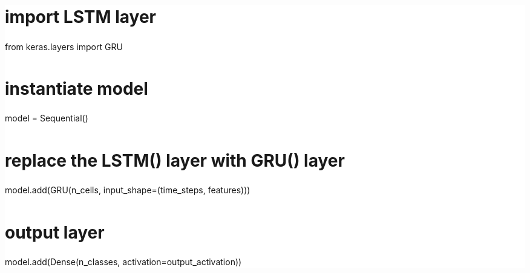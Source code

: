 # import LSTM layer
from keras.layers import GRU

# instantiate model
model = Sequential()

# replace the LSTM() layer with GRU() layer
model.add(GRU(n_cells, input_shape=(time_steps, features)))

# output layer
model.add(Dense(n_classes, activation=output_activation))